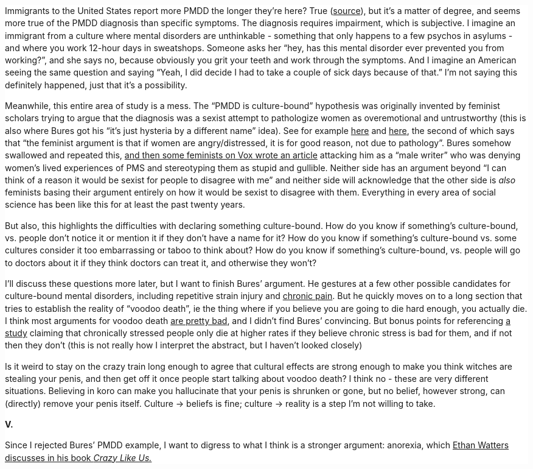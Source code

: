 Immigrants to the United States report more PMDD the longer they’re here? True ([source](https://sci-hub.st/https://pubmed.ncbi.nlm.nih.gov/21055829/)), but it’s a matter of degree, and seems more true of the PMDD diagnosis than specific symptoms. The diagnosis requires impairment, which is subjective. I imagine an immigrant from a culture where mental disorders are unthinkable - something that only happens to a few psychos in asylums - and where you work 12-hour days in sweatshops. Someone asks her “hey, has this mental disorder ever prevented you from working?”, and she says no, because obviously you grit your teeth and work through the symptoms. And I imagine an American seeing the same question and saying “Yeah, I did decide I had to take a couple of sick days because of that.” I’m not saying this definitely happened, just that it’s a possibility.

Meanwhile, this entire area of study is a mess. The “PMDD is culture-bound” hypothesis was originally invented by feminist scholars trying to argue that the diagnosis was a sexist attempt to pathologize women as overemotional and untrustworthy (this is also where Bures got his “it’s just hysteria by a different name” idea). See for example [here](https://pubmed.ncbi.nlm.nih.gov/12836734/) and [here](https://www.researchgate.net/publication/265135439_Is_Premenstrual_Dysphoric_Disorder_Really_a_Disorder), the second of which says that “the feminist argument is that if women are angry/distressed, it is for good reason, not due to pathology”. Bures somehow swallowed and repeated this, [and then some feminists on Vox wrote an article](https://www.vox.com/science-and-health/2016/11/29/13765740/is-pms-real-slate-research-cure) attacking him as a “male writer” who was denying women’s lived experiences of PMS and stereotyping them as stupid and gullible. Neither side has an argument beyond “I can think of a reason it would be sexist for people to disagree with me” and neither side will acknowledge that the other side is _also_ feminists basing their argument entirely on how it would be sexist to disagree with them. Everything in every area of social science has been like this for at least the past twenty years.

But also, this highlights the difficulties with declaring something culture-bound. How do you know if something’s culture-bound, vs. people don’t notice it or mention it if they don’t have a name for it? How do you know if something’s culture-bound vs. some cultures consider it too embarrassing or taboo to think about? How do you know if something’s culture-bound, vs. people will go to doctors about it if they think doctors can treat it, and otherwise they won’t?

I’ll discuss these questions more later, but I want to finish Bures’ argument. He gestures at a few other possible candidates for culture-bound mental disorders, including repetitive strain injury and [chronic pain](https://slatestarcodex.com/2016/06/26/book-review-unlearn-your-pain/). But he quickly moves on to a long section that tries to establish the reality of “voodoo death”, ie the thing where if you believe you are going to die hard enough, you actually die. I think most arguments for voodoo death [are pretty bad](https://slatestarcodex.com/2016/08/25/devoodooifying-psychology/), and I didn’t find Bures’ convincing. But bonus points for referencing [a study](https://pubmed.ncbi.nlm.nih.gov/22201278/) claiming that chronically stressed people only die at higher rates if they believe chronic stress is bad for them, and if not then they don’t (this is not really how I interpret the abstract, but I haven’t looked closely)

Is it weird to stay on the crazy train long enough to agree that cultural effects are strong enough to make you think witches are stealing your penis, and then get off it once people start talking about voodoo death? I think no - these are very different situations. Believing in koro can make you hallucinate that your penis is shrunken or gone, but no belief, however strong, can (directly) remove your penis itself. Culture → beliefs is fine; culture → reality is a step I’m not willing to take.

**V.**

Since I rejected Bures’ PMDD example, I want to digress to what I think is a stronger argument: anorexia, which [Ethan Watters discusses in his book ](https://astralcodexten.substack.com/p/book-review-crazy-like-us)_[Crazy Like Us.](https://astralcodexten.substack.com/p/book-review-crazy-like-us)_
